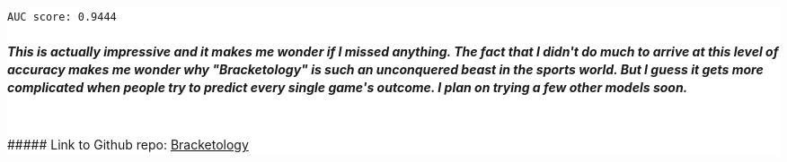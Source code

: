     
    AUC score: 0.9444


##### This is actually impressive and it makes me wonder if I missed anything. The fact that I didn't do much to arrive at this level of accuracy makes me wonder why "Bracketology" is such an unconquered beast in the sports world. But I guess it gets more complicated when people try to predict every single game's outcome. I plan on trying a few other models soon. 
<br>
##### Link to Github repo: <a href="https://github.com/alfredprah/college-basketball" class="button button--large">Bracketology</a>
